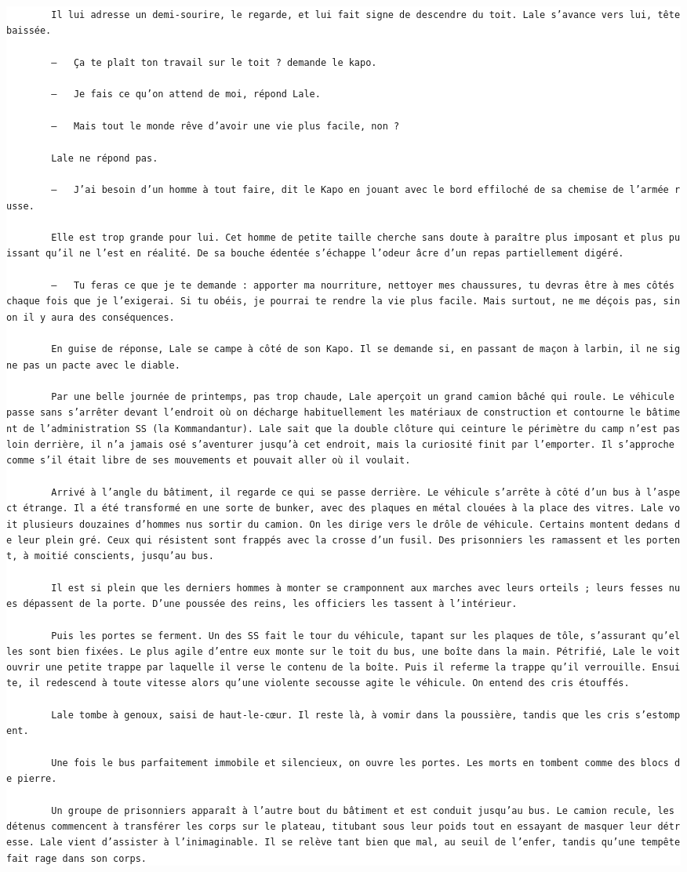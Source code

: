 			Il lui adresse un demi-sourire, le regarde, et lui fait signe de descendre du toit. Lale s’avance vers lui, tête baissée.

			—	Ça te plaît ton travail sur le toit ? demande le kapo.

			—	Je fais ce qu’on attend de moi, répond Lale.

			—	Mais tout le monde rêve d’avoir une vie plus facile, non ?

			Lale ne répond pas.

			—	J’ai besoin d’un homme à tout faire, dit le Kapo en jouant avec le bord effiloché de sa chemise de l’armée russe.

			Elle est trop grande pour lui. Cet homme de petite taille cherche sans doute à paraître plus imposant et plus puissant qu’il ne l’est en réalité. De sa bouche édentée s’échappe l’odeur âcre d’un repas partiellement digéré.

			—	Tu feras ce que je te demande : apporter ma nourriture, nettoyer mes chaussures, tu devras être à mes côtés chaque fois que je l’exigerai. Si tu obéis, je pourrai te rendre la vie plus facile. Mais surtout, ne me déçois pas, sinon il y aura des conséquences.

			En guise de réponse, Lale se campe à côté de son Kapo. Il se demande si, en passant de maçon à larbin, il ne signe pas un pacte avec le diable.

			Par une belle journée de printemps, pas trop chaude, Lale aperçoit un grand camion bâché qui roule. Le véhicule passe sans s’arrêter devant l’endroit où on décharge habituellement les matériaux de construction et contourne le bâtiment de l’administration SS (la Kommandantur). Lale sait que la double clôture qui ceinture le périmètre du camp n’est pas loin derrière, il n’a jamais osé s’aventurer jusqu’à cet endroit, mais la curiosité finit par l’emporter. Il s’approche comme s’il était libre de ses mouvements et pouvait aller où il voulait.

			Arrivé à l’angle du bâtiment, il regarde ce qui se passe derrière. Le véhicule s’arrête à côté d’un bus à l’aspect étrange. Il a été transformé en une sorte de bunker, avec des plaques en métal clouées à la place des vitres. Lale voit plusieurs douzaines d’hommes nus sortir du camion. On les dirige vers le drôle de véhicule. Certains montent dedans de leur plein gré. Ceux qui résistent sont frappés avec la crosse d’un fusil. Des prisonniers les ramassent et les portent, à moitié conscients, jusqu’au bus.

			Il est si plein que les derniers hommes à monter se cramponnent aux marches avec leurs orteils ; leurs fesses nues dépassent de la porte. D’une poussée des reins, les officiers les tassent à l’intérieur.

			Puis les portes se ferment. Un des SS fait le tour du véhicule, tapant sur les plaques de tôle, s’assurant qu’elles sont bien fixées. Le plus agile d’entre eux monte sur le toit du bus, une boîte dans la main. Pétrifié, Lale le voit ouvrir une petite trappe par laquelle il verse le contenu de la boîte. Puis il referme la trappe qu’il verrouille. Ensuite, il redescend à toute vitesse alors qu’une violente secousse agite le véhicule. On entend des cris étouffés.

			Lale tombe à genoux, saisi de haut-le-cœur. Il reste là, à vomir dans la poussière, tandis que les cris s’estompent.

			Une fois le bus parfaitement immobile et silencieux, on ouvre les portes. Les morts en tombent comme des blocs de pierre.

			Un groupe de prisonniers apparaît à l’autre bout du bâtiment et est conduit jusqu’au bus. Le camion recule, les détenus commencent à transférer les corps sur le plateau, titubant sous leur poids tout en essayant de masquer leur détresse. Lale vient d’assister à l’inimaginable. Il se relève tant bien que mal, au seuil de l’enfer, tandis qu’une tempête fait rage dans son corps.
